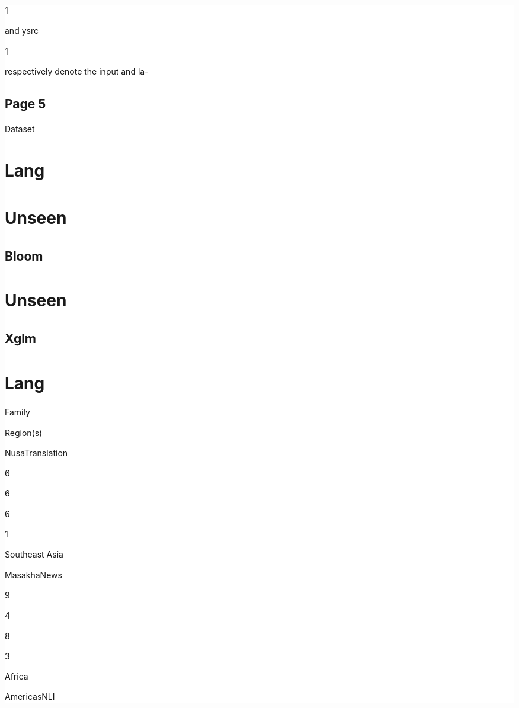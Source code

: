 1

and ysrc

1

respectively denote the input and la-

## Page 5

Dataset

# Lang

# Unseen

## Bloom

# Unseen

## Xglm

# Lang

Family

Region(s)

NusaTranslation

6

6

6

1

Southeast Asia

MasakhaNews

9

4

8

3

Africa

AmericasNLI
